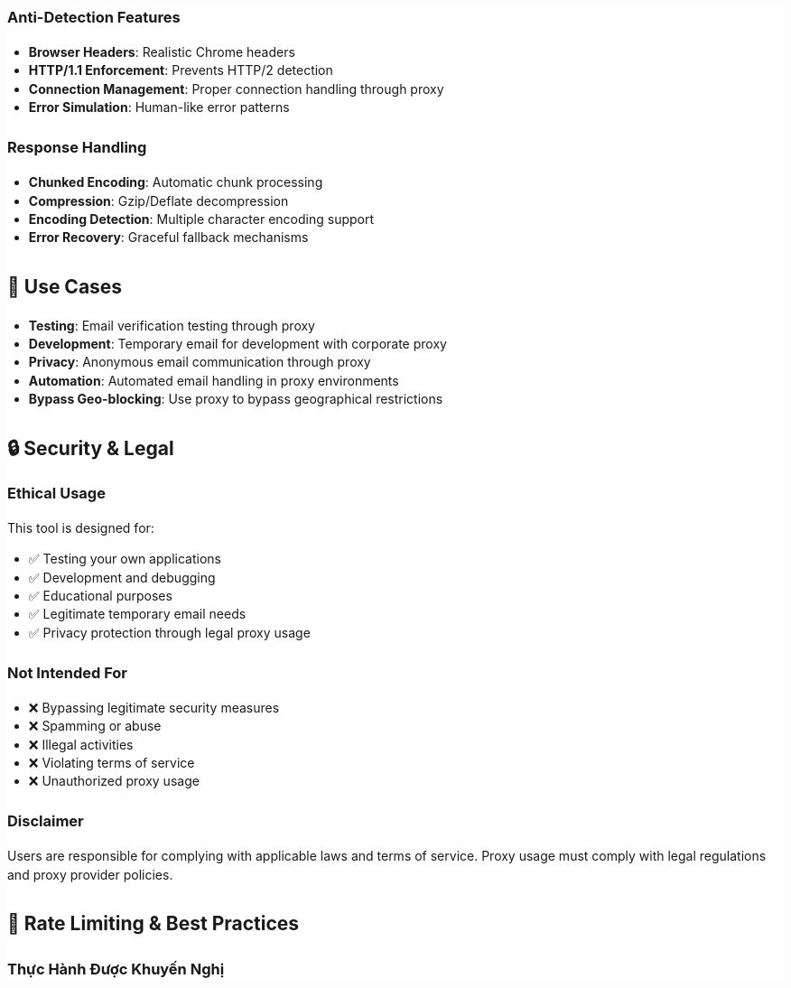 ### Anti-Detection Features

- **Browser Headers**: Realistic Chrome headers
- **HTTP/1.1 Enforcement**: Prevents HTTP/2 detection
- **Connection Management**: Proper connection handling through proxy
- **Error Simulation**: Human-like error patterns

### Response Handling

- **Chunked Encoding**: Automatic chunk processing
- **Compression**: Gzip/Deflate decompression
- **Encoding Detection**: Multiple character encoding support
- **Error Recovery**: Graceful fallback mechanisms

## 🎯 Use Cases

- **Testing**: Email verification testing through proxy
- **Development**: Temporary email for development with corporate proxy
- **Privacy**: Anonymous email communication through proxy
- **Automation**: Automated email handling in proxy environments
- **Bypass Geo-blocking**: Use proxy to bypass geographical restrictions

## 🔒 Security & Legal

### Ethical Usage

This tool is designed for:
- ✅ Testing your own applications
- ✅ Development and debugging
- ✅ Educational purposes
- ✅ Legitimate temporary email needs
- ✅ Privacy protection through legal proxy usage

### Not Intended For

- ❌ Bypassing legitimate security measures
- ❌ Spamming or abuse
- ❌ Illegal activities
- ❌ Violating terms of service
- ❌ Unauthorized proxy usage

### Disclaimer

Users are responsible for complying with applicable laws and terms of service. Proxy usage must comply with legal regulations and proxy provider policies.

## 🚨 Rate Limiting & Best Practices

### Thực Hành Được Khuyến Nghị
